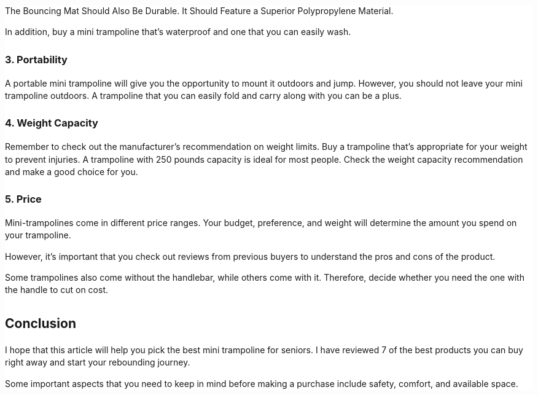The Bouncing Mat Should Also Be Durable. It Should Feature a Superior Polypropylene Material.

In addition, buy a mini trampoline that’s waterproof and one that you can easily wash.
### 3. Portability
A portable mini trampoline will give you the opportunity to mount it outdoors and jump. However, you should not leave your mini trampoline outdoors. A trampoline that you can easily fold and carry along with you can be a plus.
### 4. Weight Capacity
Remember to check out the manufacturer’s recommendation on weight limits. Buy a trampoline that’s appropriate for your weight to prevent injuries. A trampoline with 250 pounds capacity is ideal for most people. Check the weight capacity recommendation and make a good choice for you.
### 5. Price
Mini-trampolines come in different price ranges. Your budget, preference, and weight will determine the amount you spend on your trampoline.

However, it’s important that you check out reviews from previous buyers to understand the pros and cons of the product.

Some trampolines also come without the handlebar, while others come with it. Therefore, decide whether you need the one with the handle to cut on cost.
## Conclusion
I hope that this article will help you pick the best mini trampoline for seniors. I have reviewed 7 of the best products you can buy right away and start your rebounding journey.

Some important aspects that you need to keep in mind before making a purchase include safety, comfort, and available space.
